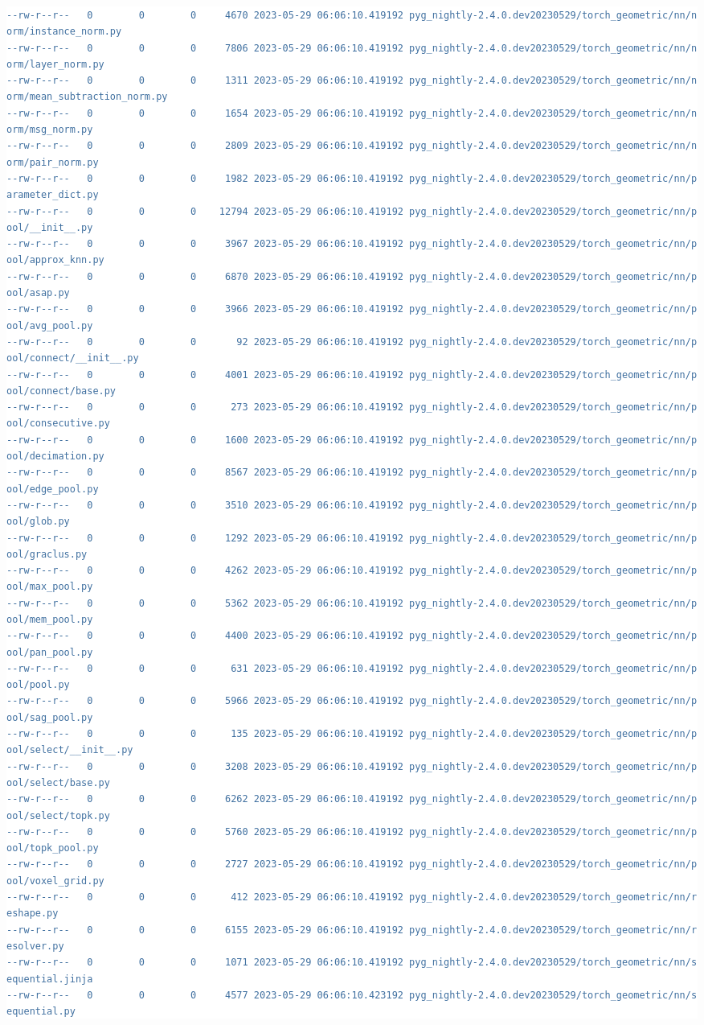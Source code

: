 ```diff
--rw-r--r--   0        0        0     4670 2023-05-29 06:06:10.419192 pyg_nightly-2.4.0.dev20230529/torch_geometric/nn/norm/instance_norm.py
--rw-r--r--   0        0        0     7806 2023-05-29 06:06:10.419192 pyg_nightly-2.4.0.dev20230529/torch_geometric/nn/norm/layer_norm.py
--rw-r--r--   0        0        0     1311 2023-05-29 06:06:10.419192 pyg_nightly-2.4.0.dev20230529/torch_geometric/nn/norm/mean_subtraction_norm.py
--rw-r--r--   0        0        0     1654 2023-05-29 06:06:10.419192 pyg_nightly-2.4.0.dev20230529/torch_geometric/nn/norm/msg_norm.py
--rw-r--r--   0        0        0     2809 2023-05-29 06:06:10.419192 pyg_nightly-2.4.0.dev20230529/torch_geometric/nn/norm/pair_norm.py
--rw-r--r--   0        0        0     1982 2023-05-29 06:06:10.419192 pyg_nightly-2.4.0.dev20230529/torch_geometric/nn/parameter_dict.py
--rw-r--r--   0        0        0    12794 2023-05-29 06:06:10.419192 pyg_nightly-2.4.0.dev20230529/torch_geometric/nn/pool/__init__.py
--rw-r--r--   0        0        0     3967 2023-05-29 06:06:10.419192 pyg_nightly-2.4.0.dev20230529/torch_geometric/nn/pool/approx_knn.py
--rw-r--r--   0        0        0     6870 2023-05-29 06:06:10.419192 pyg_nightly-2.4.0.dev20230529/torch_geometric/nn/pool/asap.py
--rw-r--r--   0        0        0     3966 2023-05-29 06:06:10.419192 pyg_nightly-2.4.0.dev20230529/torch_geometric/nn/pool/avg_pool.py
--rw-r--r--   0        0        0       92 2023-05-29 06:06:10.419192 pyg_nightly-2.4.0.dev20230529/torch_geometric/nn/pool/connect/__init__.py
--rw-r--r--   0        0        0     4001 2023-05-29 06:06:10.419192 pyg_nightly-2.4.0.dev20230529/torch_geometric/nn/pool/connect/base.py
--rw-r--r--   0        0        0      273 2023-05-29 06:06:10.419192 pyg_nightly-2.4.0.dev20230529/torch_geometric/nn/pool/consecutive.py
--rw-r--r--   0        0        0     1600 2023-05-29 06:06:10.419192 pyg_nightly-2.4.0.dev20230529/torch_geometric/nn/pool/decimation.py
--rw-r--r--   0        0        0     8567 2023-05-29 06:06:10.419192 pyg_nightly-2.4.0.dev20230529/torch_geometric/nn/pool/edge_pool.py
--rw-r--r--   0        0        0     3510 2023-05-29 06:06:10.419192 pyg_nightly-2.4.0.dev20230529/torch_geometric/nn/pool/glob.py
--rw-r--r--   0        0        0     1292 2023-05-29 06:06:10.419192 pyg_nightly-2.4.0.dev20230529/torch_geometric/nn/pool/graclus.py
--rw-r--r--   0        0        0     4262 2023-05-29 06:06:10.419192 pyg_nightly-2.4.0.dev20230529/torch_geometric/nn/pool/max_pool.py
--rw-r--r--   0        0        0     5362 2023-05-29 06:06:10.419192 pyg_nightly-2.4.0.dev20230529/torch_geometric/nn/pool/mem_pool.py
--rw-r--r--   0        0        0     4400 2023-05-29 06:06:10.419192 pyg_nightly-2.4.0.dev20230529/torch_geometric/nn/pool/pan_pool.py
--rw-r--r--   0        0        0      631 2023-05-29 06:06:10.419192 pyg_nightly-2.4.0.dev20230529/torch_geometric/nn/pool/pool.py
--rw-r--r--   0        0        0     5966 2023-05-29 06:06:10.419192 pyg_nightly-2.4.0.dev20230529/torch_geometric/nn/pool/sag_pool.py
--rw-r--r--   0        0        0      135 2023-05-29 06:06:10.419192 pyg_nightly-2.4.0.dev20230529/torch_geometric/nn/pool/select/__init__.py
--rw-r--r--   0        0        0     3208 2023-05-29 06:06:10.419192 pyg_nightly-2.4.0.dev20230529/torch_geometric/nn/pool/select/base.py
--rw-r--r--   0        0        0     6262 2023-05-29 06:06:10.419192 pyg_nightly-2.4.0.dev20230529/torch_geometric/nn/pool/select/topk.py
--rw-r--r--   0        0        0     5760 2023-05-29 06:06:10.419192 pyg_nightly-2.4.0.dev20230529/torch_geometric/nn/pool/topk_pool.py
--rw-r--r--   0        0        0     2727 2023-05-29 06:06:10.419192 pyg_nightly-2.4.0.dev20230529/torch_geometric/nn/pool/voxel_grid.py
--rw-r--r--   0        0        0      412 2023-05-29 06:06:10.419192 pyg_nightly-2.4.0.dev20230529/torch_geometric/nn/reshape.py
--rw-r--r--   0        0        0     6155 2023-05-29 06:06:10.419192 pyg_nightly-2.4.0.dev20230529/torch_geometric/nn/resolver.py
--rw-r--r--   0        0        0     1071 2023-05-29 06:06:10.419192 pyg_nightly-2.4.0.dev20230529/torch_geometric/nn/sequential.jinja
--rw-r--r--   0        0        0     4577 2023-05-29 06:06:10.423192 pyg_nightly-2.4.0.dev20230529/torch_geometric/nn/sequential.py
```